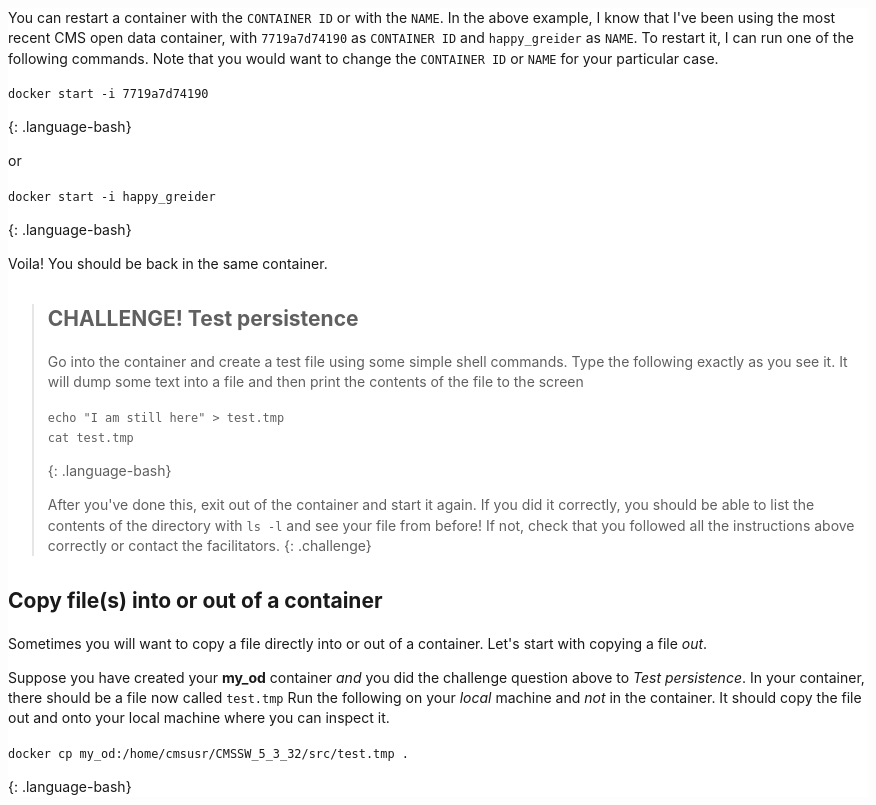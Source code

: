 You can restart a container with the ```CONTAINER ID``` or with the ```NAME```. In the above example, I know that I've been using the most
recent CMS open data container, with ```7719a7d74190``` as ```CONTAINER ID``` and ```happy_greider``` as ```NAME```. To restart it, I can run one of the following commands. Note that you
would want to change the ```CONTAINER ID``` or  ```NAME``` for your particular case.

~~~
docker start -i 7719a7d74190
~~~
{: .language-bash}

or

~~~
docker start -i happy_greider
~~~
{: .language-bash}


Voila! You should be back in the same container.

> ## CHALLENGE! Test persistence
>
> Go into the container and create a test file using some
> simple shell commands. Type the following exactly as you see it.
> It will dump some text into a file and then print the contents
> of the file to the screen
> ~~~
> echo "I am still here" > test.tmp
> cat test.tmp
>
> ~~~
> {: .language-bash}
>
> After you've done this, exit out of the container and start it again.
> If you did it correctly, you should be able to list the contents
> of the directory with ```ls -l``` and see your file from before!
> If not, check that you followed all the instructions
> above correctly or contact the facilitators.
{: .challenge}

## Copy file(s) into or out of a container

Sometimes you will want to copy a file directly into or out of a container. Let's start with copying
a file *out*.

Suppose you have created your **my_od** container *and* you did the challenge
question above to *Test persistence*. In your container, there should be a file now
called ```test.tmp``` Run the following on your *local* machine and *not* in the container.
It should copy the file out and onto your local machine where you can inspect it.

~~~
docker cp my_od:/home/cmsusr/CMSSW_5_3_32/src/test.tmp .
~~~
{: .language-bash}
